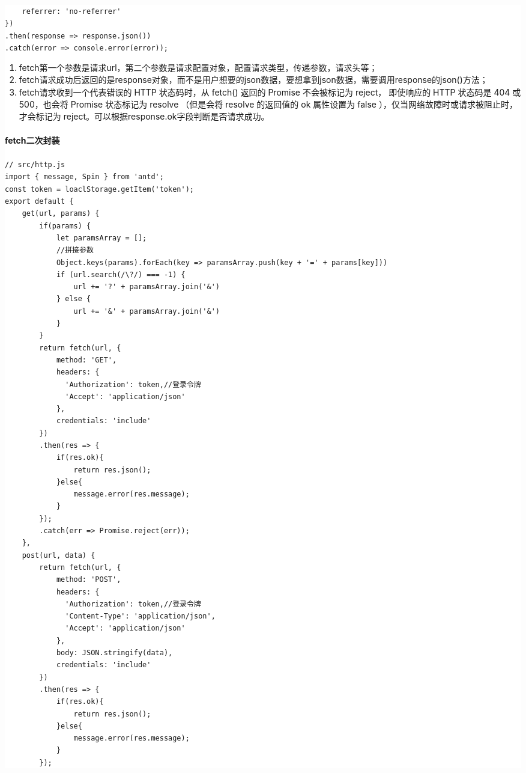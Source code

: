 ```
    referrer: 'no-referrer'
})
.then(response => response.json())
.catch(error => console.error(error));
```
1. fetch第一个参数是请求url，第二个参数是请求配置对象，配置请求类型，传递参数，请求头等；
2. fetch请求成功后返回的是response对象，而不是用户想要的json数据，要想拿到json数据，需要调用response的json()方法；
3. fetch请求收到一个代表错误的 HTTP 状态码时，从 fetch() 返回的 Promise 不会被标记为 reject， 即使响应的 HTTP 状态码是 404 或 500，也会将 Promise 状态标记为 resolve （但是会将 resolve 的返回值的 ok 属性设置为 false ），仅当网络故障时或请求被阻止时，才会标记为 reject。可以根据response.ok字段判断是否请求成功。

#### fetch二次封装
```
// src/http.js
import { message, Spin } from 'antd';
const token = loaclStorage.getItem('token');
export default {
    get(url, params) {
        if(params) {
            let paramsArray = [];
            //拼接参数
            Object.keys(params).forEach(key => paramsArray.push(key + '=' + params[key]))
            if (url.search(/\?/) === -1) {
                url += '?' + paramsArray.join('&')
            } else {
                url += '&' + paramsArray.join('&')
            }
        }
        return fetch(url, {
            method: 'GET',
            headers: {
              'Authorization': token,//登录令牌
              'Accept': 'application/json'
            },
            credentials: 'include'
        })
        .then(res => {
            if(res.ok){
                return res.json();
            }else{
                message.error(res.message);
            }
        });
        .catch(err => Promise.reject(err));
    },
    post(url, data) {
        return fetch(url, {
            method: 'POST',
            headers: {
              'Authorization': token,//登录令牌
              'Content-Type': 'application/json',
              'Accept': 'application/json'
            },
            body: JSON.stringify(data),
            credentials: 'include'
        })
        .then(res => {
            if(res.ok){
                return res.json();
            }else{
                message.error(res.message);
            }
        });
```